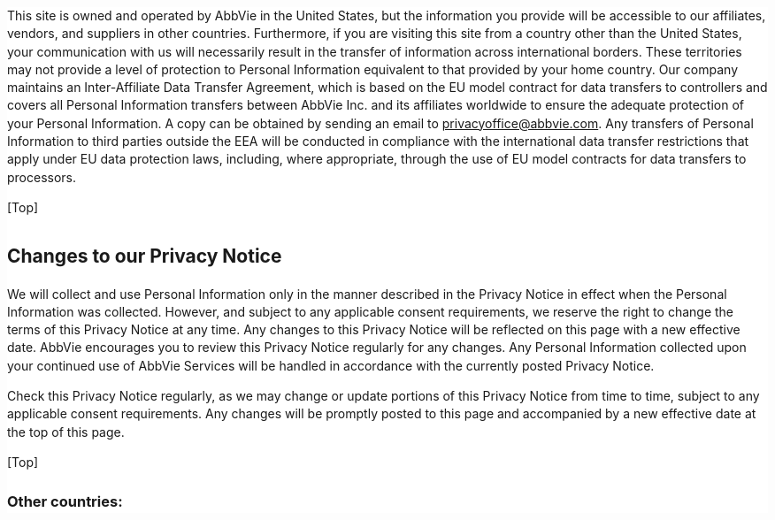 This site is owned and operated by AbbVie in the United States, but the information you provide will be accessible to our affiliates, vendors, and suppliers in other countries. Furthermore, if you are visiting this site from a country other than the United States, your communication with us will necessarily result in the transfer of information across international borders. These territories may not provide a level of protection to Personal Information equivalent to that provided by your home country. Our company maintains an Inter-Affiliate Data Transfer Agreement, which is based on the EU model contract for data transfers to controllers and covers all Personal Information transfers between AbbVie Inc. and its affiliates worldwide to ensure the adequate protection of your Personal Information. A copy can be obtained by sending an email to [privacyoffice@abbvie.com](mailto:privacyoffice@abbvie.com). Any transfers of Personal Information to third parties outside the EEA will be conducted in compliance with the international data transfer restrictions that apply under EU data protection laws, including, where appropriate, through the use of EU model contracts for data transfers to processors.

[Top]

## Changes to our Privacy Notice

We will collect and use Personal Information only in the manner described in the Privacy Notice in effect when the Personal Information was collected. However, and subject to any applicable consent requirements, we reserve the right to change the terms of this Privacy Notice at any time. Any changes to this Privacy Notice will be reflected on this page with a new effective date. AbbVie encourages you to review this Privacy Notice regularly for any changes. Any Personal Information collected upon your continued use of AbbVie Services will be handled in accordance with the currently posted Privacy Notice.

Check this Privacy Notice regularly, as we may change or update portions of this Privacy Notice from time to time, subject to any applicable consent requirements. Any changes will be promptly posted to this page and accompanied by a new effective date at the top of this page.

[Top]

### Other countries:
